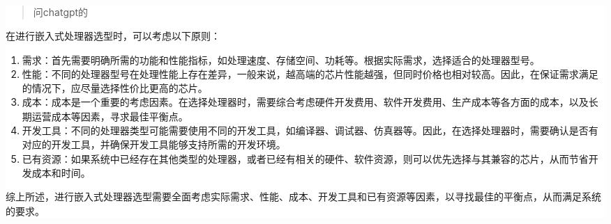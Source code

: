 > 问chatgpt的

在进行嵌入式处理器选型时，可以考虑以下原则：

1. 需求：首先需要明确所需的功能和性能指标，如处理速度、存储空间、功耗等。根据实际需求，选择适合的处理器型号。
2. 性能：不同的处理器型号在处理性能上存在差异，一般来说，越高端的芯片性能越强，但同时价格也相对较高。因此，在保证需求满足的情况下，应尽量选择性价比更高的芯片。
3. 成本：成本是一个重要的考虑因素。在选择处理器时，需要综合考虑硬件开发费用、软件开发费用、生产成本等各方面的成本，以及长期运营成本等因素，寻求最佳平衡点。
4. 开发工具：不同的处理器类型可能需要使用不同的开发工具，如编译器、调试器、仿真器等。因此，在选择处理器时，需要确认是否有对应的开发工具，并确保开发工具能够支持所需的开发环境。
5. 已有资源：如果系统中已经存在其他类型的处理器，或者已经有相关的硬件、软件资源，则可以优先选择与其兼容的芯片，从而节省开发成本和时间。

综上所述，进行嵌入式处理器选型需要全面考虑实际需求、性能、成本、开发工具和已有资源等因素，以寻找最佳的平衡点，从而满足系统的要求。